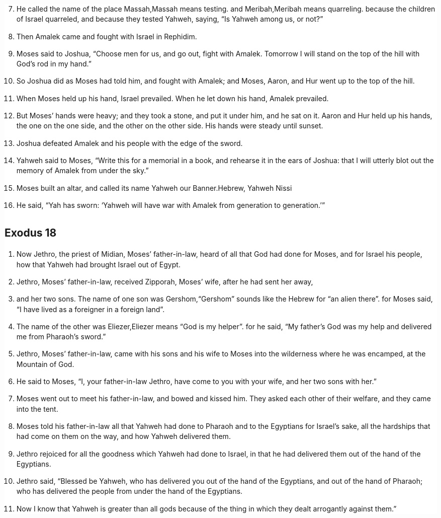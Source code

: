 7. He called the name of the place Massah,Massah means testing. and Meribah,Meribah means quarreling. because the children of Israel quarreled, and because they tested Yahweh, saying, “Is Yahweh among us, or not?”  

8.   Then Amalek came and fought with Israel in Rephidim.

9. Moses said to Joshua, “Choose men for us, and go out, fight with Amalek. Tomorrow I will stand on the top of the hill with God’s rod in my hand.”

10. So Joshua did as Moses had told him, and fought with Amalek; and Moses, Aaron, and Hur went up to the top of the hill.

11. When Moses held up his hand, Israel prevailed. When he let down his hand, Amalek prevailed.

12. But Moses’ hands were heavy; and they took a stone, and put it under him, and he sat on it. Aaron and Hur held up his hands, the one on the one side, and the other on the other side. His hands were steady until sunset.

13. Joshua defeated Amalek and his people with the edge of the sword.

14. Yahweh said to Moses, “Write this for a memorial in a book, and rehearse it in the ears of Joshua: that I will utterly blot out the memory of Amalek from under the sky.”

15. Moses built an altar, and called its name Yahweh our Banner.Hebrew, Yahweh Nissi

16. He said, “Yah has sworn: ‘Yahweh will have war with Amalek from generation to generation.’”   

## Exodus 18

1. Now Jethro, the priest of Midian, Moses’ father-in-law, heard of all that God had done for Moses, and for Israel his people, how that Yahweh had brought Israel out of Egypt.

2. Jethro, Moses’ father-in-law, received Zipporah, Moses’ wife, after he had sent her away,

3. and her two sons. The name of one son was Gershom,“Gershom” sounds like the Hebrew for “an alien there”. for Moses said, “I have lived as a foreigner in a foreign land”.

4. The name of the other was Eliezer,Eliezer means “God is my helper”. for he said, “My father’s God was my help and delivered me from Pharaoh’s sword.”

5. Jethro, Moses’ father-in-law, came with his sons and his wife to Moses into the wilderness where he was encamped, at the Mountain of God.

6. He said to Moses, “I, your father-in-law Jethro, have come to you with your wife, and her two sons with her.”  

7.   Moses went out to meet his father-in-law, and bowed and kissed him. They asked each other of their welfare, and they came into the tent.

8. Moses told his father-in-law all that Yahweh had done to Pharaoh and to the Egyptians for Israel’s sake, all the hardships that had come on them on the way, and how Yahweh delivered them.

9. Jethro rejoiced for all the goodness which Yahweh had done to Israel, in that he had delivered them out of the hand of the Egyptians.

10. Jethro said, “Blessed be Yahweh, who has delivered you out of the hand of the Egyptians, and out of the hand of Pharaoh; who has delivered the people from under the hand of the Egyptians.

11. Now I know that Yahweh is greater than all gods because of the thing in which they dealt arrogantly against them.”
